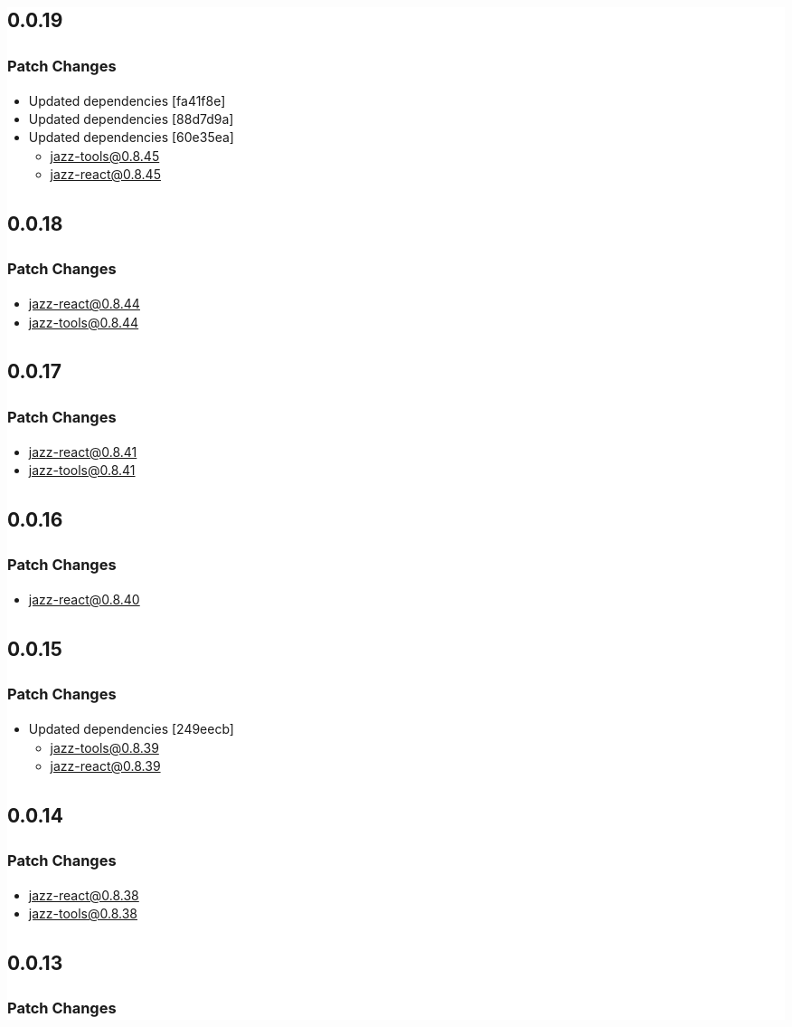 ## 0.0.19

### Patch Changes

- Updated dependencies [fa41f8e]
- Updated dependencies [88d7d9a]
- Updated dependencies [60e35ea]
  - jazz-tools@0.8.45
  - jazz-react@0.8.45

## 0.0.18

### Patch Changes

- jazz-react@0.8.44
- jazz-tools@0.8.44

## 0.0.17

### Patch Changes

- jazz-react@0.8.41
- jazz-tools@0.8.41

## 0.0.16

### Patch Changes

- jazz-react@0.8.40

## 0.0.15

### Patch Changes

- Updated dependencies [249eecb]
  - jazz-tools@0.8.39
  - jazz-react@0.8.39

## 0.0.14

### Patch Changes

- jazz-react@0.8.38
- jazz-tools@0.8.38

## 0.0.13

### Patch Changes
